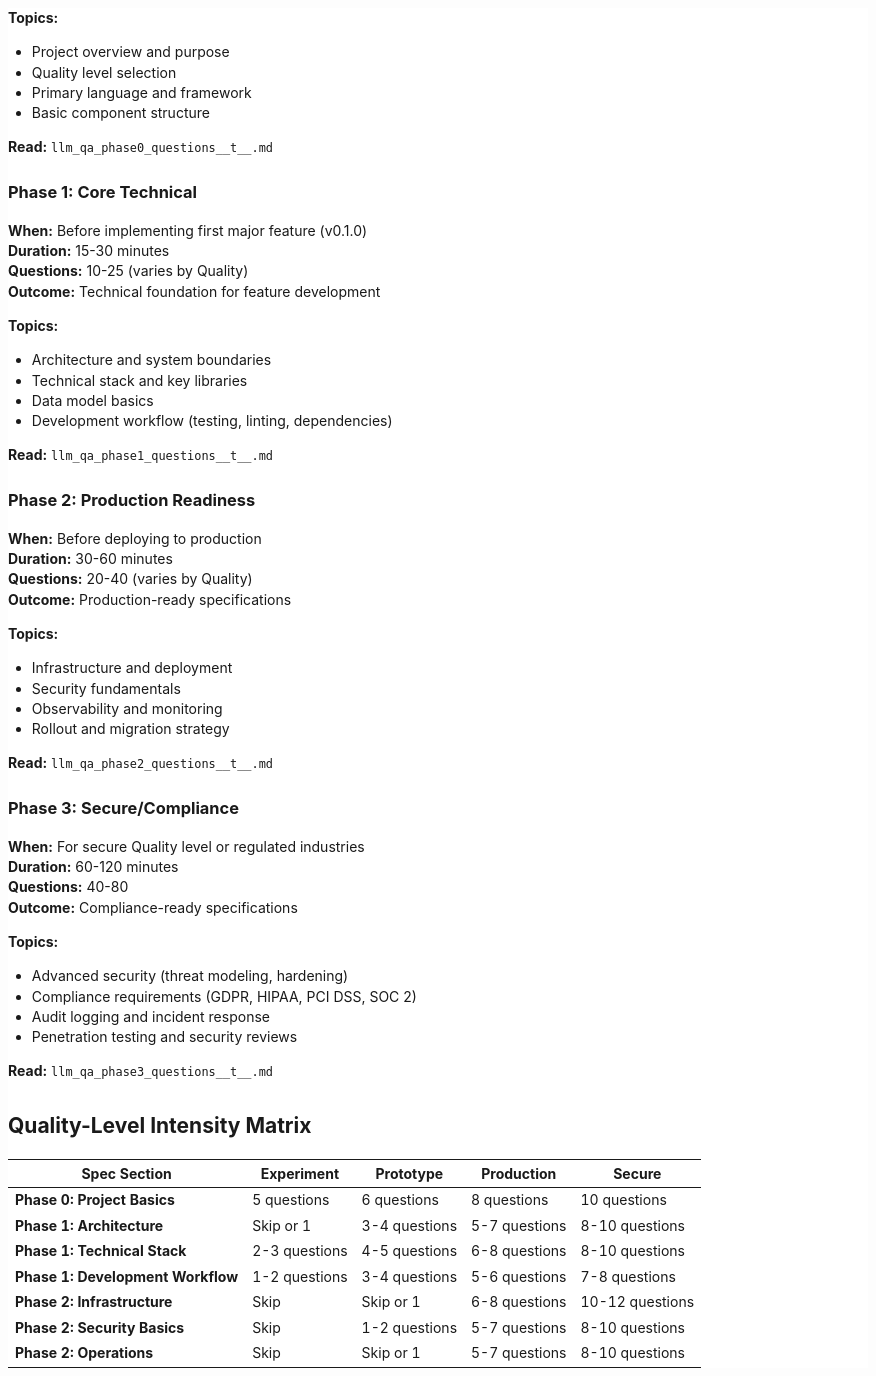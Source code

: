 **Topics:**
- Project overview and purpose
- Quality level selection
- Primary language and framework
- Basic component structure

**Read:** `llm_qa_phase0_questions__t__.md`

### Phase 1: Core Technical
**When:** Before implementing first major feature (v0.1.0)  
**Duration:** 15-30 minutes  
**Questions:** 10-25 (varies by Quality)  
**Outcome:** Technical foundation for feature development

**Topics:**
- Architecture and system boundaries
- Technical stack and key libraries
- Data model basics
- Development workflow (testing, linting, dependencies)

**Read:** `llm_qa_phase1_questions__t__.md`

### Phase 2: Production Readiness
**When:** Before deploying to production  
**Duration:** 30-60 minutes  
**Questions:** 20-40 (varies by Quality)  
**Outcome:** Production-ready specifications

**Topics:**
- Infrastructure and deployment
- Security fundamentals
- Observability and monitoring
- Rollout and migration strategy

**Read:** `llm_qa_phase2_questions__t__.md`

### Phase 3: Secure/Compliance
**When:** For secure Quality level or regulated industries  
**Duration:** 60-120 minutes  
**Questions:** 40-80  
**Outcome:** Compliance-ready specifications

**Topics:**
- Advanced security (threat modeling, hardening)
- Compliance requirements (GDPR, HIPAA, PCI DSS, SOC 2)
- Audit logging and incident response
- Penetration testing and security reviews

**Read:** `llm_qa_phase3_questions__t__.md`

## Quality-Level Intensity Matrix

| Spec Section | Experiment | Prototype | Production | Secure |
|--------------|-----------|-----------|------------|--------|
| **Phase 0: Project Basics** | 5 questions | 6 questions | 8 questions | 10 questions |
| **Phase 1: Architecture** | Skip or 1 | 3-4 questions | 5-7 questions | 8-10 questions |
| **Phase 1: Technical Stack** | 2-3 questions | 4-5 questions | 6-8 questions | 8-10 questions |
| **Phase 1: Development Workflow** | 1-2 questions | 3-4 questions | 5-6 questions | 7-8 questions |
| **Phase 2: Infrastructure** | Skip | Skip or 1 | 6-8 questions | 10-12 questions |
| **Phase 2: Security Basics** | Skip | 1-2 questions | 5-7 questions | 8-10 questions |
| **Phase 2: Operations** | Skip | Skip or 1 | 5-7 questions | 8-10 questions |
